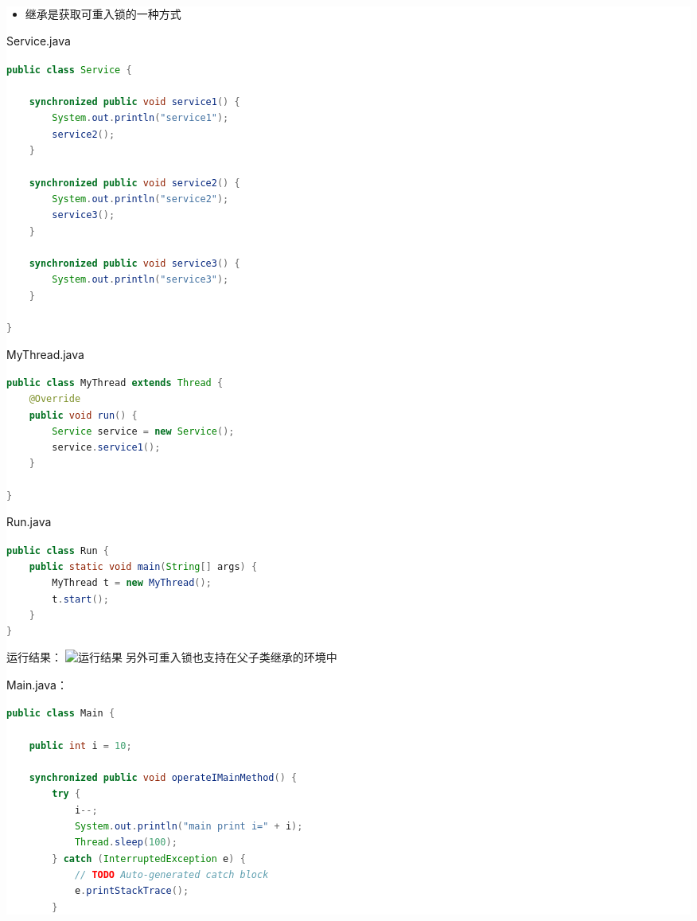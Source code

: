 - 继承是获取可重入锁的一种方式

Service.java

```java
public class Service {

    synchronized public void service1() {
        System.out.println("service1");
        service2();
    }

    synchronized public void service2() {
        System.out.println("service2");
        service3();
    }

    synchronized public void service3() {
        System.out.println("service3");
    }

}
```

MyThread.java

```java
public class MyThread extends Thread {
    @Override
    public void run() {
        Service service = new Service();
        service.service1();
    }

}
```

Run.java

```java
public class Run {
    public static void main(String[] args) {
        MyThread t = new MyThread();
        t.start();
    }
}
```

运行结果： 
![运行结果](https://user-gold-cdn.xitu.io/2018/3/21/162491b80b3753b1?w=168&h=73&f=jpeg&s=3303) 
另外可重入锁也支持在父子类继承的环境中

Main.java：

```java
public class Main {

    public int i = 10;

    synchronized public void operateIMainMethod() {
        try {
            i--;
            System.out.println("main print i=" + i);
            Thread.sleep(100);
        } catch (InterruptedException e) {
            // TODO Auto-generated catch block
            e.printStackTrace();
        }
```